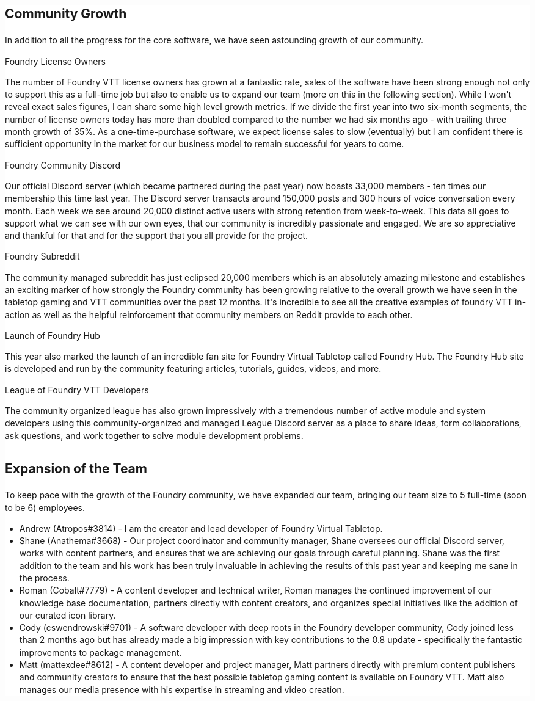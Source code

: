 ## Community Growth

In addition to all the progress for the core software, we have seen astounding growth of our community.

Foundry License Owners

The number of Foundry VTT license owners has grown at a fantastic rate, sales of the software have been strong enough not only to support this as a full-time job but also to enable us to expand our team (more on this in the following section). While I won't reveal exact sales figures, I can share some high level growth metrics. If we divide the first year into two six-month segments, the number of license owners today has more than doubled compared to the number we had six months ago - with trailing three month growth of 35%. As a one-time-purchase software, we expect license sales to slow (eventually) but I am confident there is sufficient opportunity in the market for our business model to remain successful for years to come.

Foundry Community Discord

Our official Discord server (which became partnered during the past year) now boasts 33,000 members - ten times our membership this time last year. The Discord server transacts around 150,000 posts and 300 hours of voice conversation every month. Each week we see around 20,000 distinct active users with strong retention from week-to-week. This data all goes to support what we can see with our own eyes, that our community is incredibly passionate and engaged. We are so appreciative and thankful for that and for the support that you all provide for the project.

Foundry Subreddit

The community managed subreddit  has just eclipsed 20,000 members which is an absolutely amazing milestone and establishes an exciting marker of how strongly the Foundry community has been growing relative to the overall growth we have seen in the tabletop gaming and VTT communities over the past 12 months. It's incredible to see all the creative examples of foundry VTT in-action as well as the helpful reinforcement that community members on Reddit provide to each other.

Launch of Foundry Hub

This year also marked the launch of an incredible fan site for Foundry Virtual Tabletop called Foundry Hub. The Foundry Hub site is developed and run by the community featuring articles, tutorials, guides, videos, and more.

League of Foundry VTT Developers

The community organized league has also grown impressively with a tremendous number of active module and system developers using this community-organized and managed League Discord server as a place to share ideas, form collaborations, ask questions, and work together to solve module development problems.


## Expansion of the Team

To keep pace with the growth of the Foundry community, we have expanded our team, bringing our team size to 5 full-time (soon to be 6) employees.

- Andrew (Atropos#3814) - I am the creator and lead developer of Foundry Virtual Tabletop.
- Shane (Anathema#3668) - Our project coordinator and community manager, Shane oversees our official Discord server, works with content partners, and ensures that we are achieving our goals through careful planning. Shane was the first addition to the team and his work has been truly invaluable in achieving the results of this past year and keeping me sane in the process.
- Roman (Cobalt#7779) - A content developer and technical writer, Roman manages the continued improvement of our knowledge base documentation, partners directly with content creators, and organizes special initiatives like the addition of our curated icon library.
- Cody (cswendrowski#9701) - A software developer with deep roots in the Foundry developer community, Cody joined less than 2 months ago but has already made a big impression with key contributions to the 0.8 update - specifically the fantastic improvements to package management.
- Matt (mattexdee#8612) - A content developer and project manager, Matt partners directly with premium content publishers and community creators to ensure that the best possible tabletop gaming content is available on Foundry VTT. Matt also manages our media presence with his expertise in streaming and video creation.